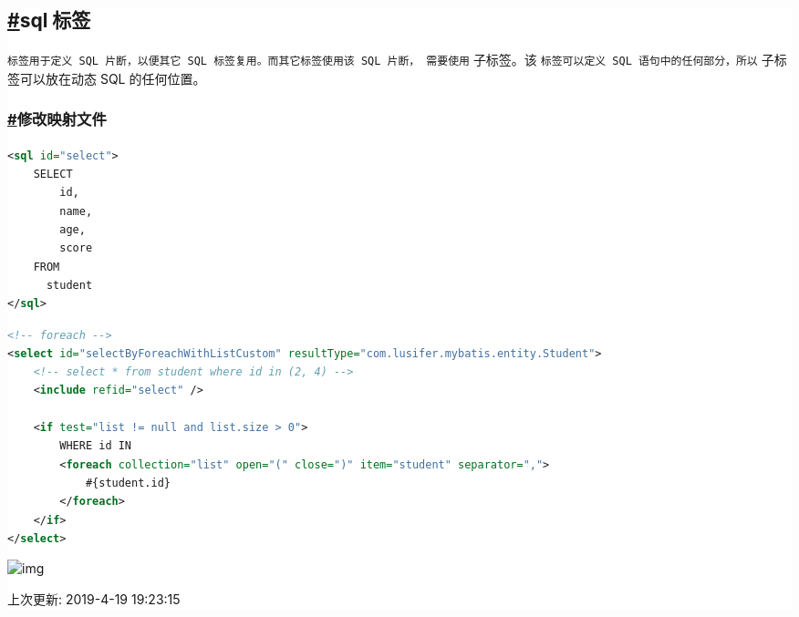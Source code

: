 ## [#](https://funtl.com/zh/mybatis/MyBatis-动态-SQL.html#sql-标签)sql 标签

`` 标签用于定义 SQL 片断，以便其它 SQL 标签复用。而其它标签使用该 SQL 片断， 需要使用 `` 子标签。该 `` 标签可以定义 SQL 语句中的任何部分，所以 `` 子标签可以放在动态 SQL 的任何位置。

### [#](https://funtl.com/zh/mybatis/MyBatis-动态-SQL.html#修改映射文件)修改映射文件

```xml
<sql id="select">
    SELECT
        id,
        name,
        age,
        score
    FROM
      student
</sql>
```

```xml
<!-- foreach -->
<select id="selectByForeachWithListCustom" resultType="com.lusifer.mybatis.entity.Student">
    <!-- select * from student where id in (2, 4) -->
    <include refid="select" />

    <if test="list != null and list.size > 0">
        WHERE id IN
        <foreach collection="list" open="(" close=")" item="student" separator=",">
            #{student.id}
        </foreach>
    </if>
</select>
```

![img](https://funtl.com/assets/Lusifer1514414809.png)

上次更新: 2019-4-19 19:23:15